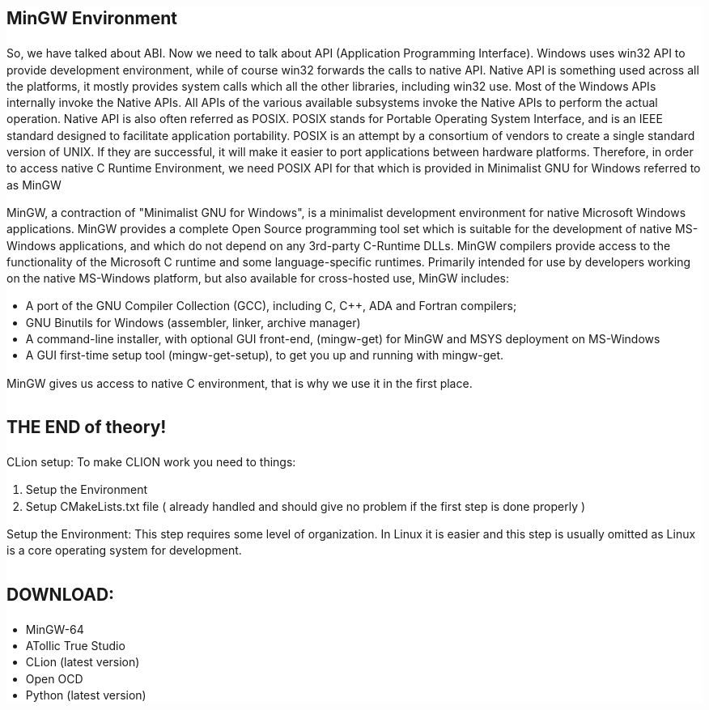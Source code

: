 
MinGW Environment
-----------------

So, we have talked about ABI. Now we need to talk about API (Application Programming Interface).
Windows uses win32 API to provide development environment, while of course win32 forwards the calls to native API.
Native API is something used across all the platforms, it mostly provides system calls which all the other libraries, including win32 use.
Most of the Windows APIs internally invoke the Native APIs. All APIs of the various available subsystems invoke the Native APIs to perform the actual operation.
Native API is also often referred as POSIX. POSIX stands for Portable Operating System Interface, and is an IEEE standard designed to facilitate application portability.
POSIX is an attempt by a consortium of vendors to create a single standard version of UNIX. If they are successful, it will make it easier to port applications between hardware platforms.
Therefore, in order to access native C Runtime Environment, we need POSIX API for that which is provided in Minimalist GNU for Windows referred to as MinGW

MinGW, a contraction of "Minimalist GNU for Windows", is a minimalist development environment for native Microsoft Windows applications.
MinGW provides a complete Open Source programming tool set which is suitable for the development of native MS-Windows applications, and which do not depend on any 3rd-party C-Runtime DLLs.
MinGW compilers provide access to the functionality of the Microsoft C runtime and some language-specific runtimes.
Primarily intended for use by developers working on the native MS-Windows platform, but also available for cross-hosted use, MinGW includes:
- A port of the GNU Compiler Collection (GCC), including C, C++, ADA and Fortran compilers;
- GNU Binutils for Windows (assembler, linker, archive manager)
- A command-line installer, with optional GUI front-end, (mingw-get) for MinGW and MSYS deployment on MS-Windows
- A GUI first-time setup tool (mingw-get-setup), to get you up and running with mingw-get.

MinGW gives us access to native C environment, that is why we use it in the first place.


THE END of theory!
------------------------------------------------------------------------------------------------------------------------
CLion setup:
To make CLION work you need to things:
1. Setup the Environment
2. Setup CMakeLists.txt file ( already handled and should give no problem if the first step is done properly )

Setup the Environment:
This step requires some level of organization. In Linux it is easier and this step is usually omitted as Linux is a core
operating system for development.

DOWNLOAD:
-----------------

- MinGW-64
- ATollic True Studio
- CLion (latest version)
- Open OCD
- Python (latest version)

